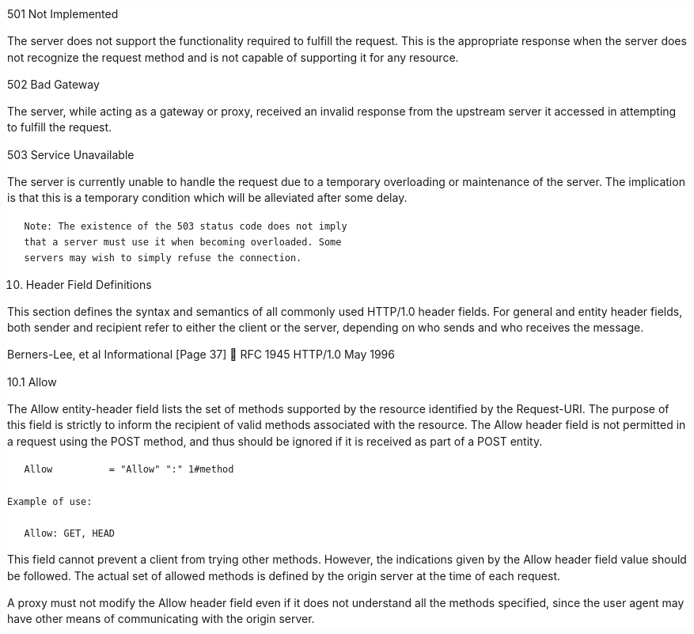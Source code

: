    501 Not Implemented

   The server does not support the functionality required to fulfill
   the request. This is the appropriate response when the server does
   not recognize the request method and is not capable of supporting
   it for any resource.

   502 Bad Gateway

   The server, while acting as a gateway or proxy, received an invalid
   response from the upstream server it accessed in attempting to
   fulfill the request.

   503 Service Unavailable

   The server is currently unable to handle the request due to a
   temporary overloading or maintenance of the server. The implication
   is that this is a temporary condition which will be alleviated
   after some delay.

       Note: The existence of the 503 status code does not imply
       that a server must use it when becoming overloaded. Some
       servers may wish to simply refuse the connection.

10.  Header Field Definitions

   This section defines the syntax and semantics of all commonly used
   HTTP/1.0 header fields. For general and entity header fields, both
   sender and recipient refer to either the client or the server,
   depending on who sends and who receives the message.




Berners-Lee, et al           Informational                     [Page 37]

RFC 1945                        HTTP/1.0                        May 1996


10.1  Allow

   The Allow entity-header field lists the set of methods supported by
   the resource identified by the Request-URI. The purpose of this field
   is strictly to inform the recipient of valid methods associated with
   the resource. The Allow header field is not permitted in a request
   using the POST method, and thus should be ignored if it is received
   as part of a POST entity.

       Allow          = "Allow" ":" 1#method

    Example of use:

       Allow: GET, HEAD

   This field cannot prevent a client from trying other methods.
   However, the indications given by the Allow header field value should
   be followed. The actual set of allowed methods is defined by the
   origin server at the time of each request.

   A proxy must not modify the Allow header field even if it does not
   understand all the methods specified, since the user agent may have
   other means of communicating with the origin server.
